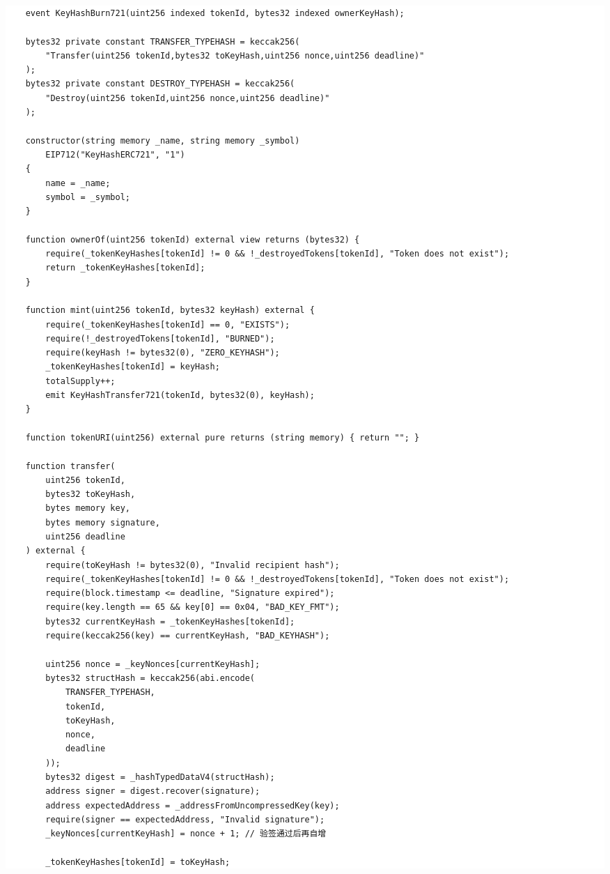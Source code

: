 ```solidity
    event KeyHashBurn721(uint256 indexed tokenId, bytes32 indexed ownerKeyHash);

    bytes32 private constant TRANSFER_TYPEHASH = keccak256(
        "Transfer(uint256 tokenId,bytes32 toKeyHash,uint256 nonce,uint256 deadline)"
    );
    bytes32 private constant DESTROY_TYPEHASH = keccak256(
        "Destroy(uint256 tokenId,uint256 nonce,uint256 deadline)"
    );

    constructor(string memory _name, string memory _symbol)
        EIP712("KeyHashERC721", "1")
    {
        name = _name;
        symbol = _symbol;
    }

    function ownerOf(uint256 tokenId) external view returns (bytes32) {
        require(_tokenKeyHashes[tokenId] != 0 && !_destroyedTokens[tokenId], "Token does not exist");
        return _tokenKeyHashes[tokenId];
    }

    function mint(uint256 tokenId, bytes32 keyHash) external {
        require(_tokenKeyHashes[tokenId] == 0, "EXISTS");
        require(!_destroyedTokens[tokenId], "BURNED");
        require(keyHash != bytes32(0), "ZERO_KEYHASH");
        _tokenKeyHashes[tokenId] = keyHash;
        totalSupply++;
        emit KeyHashTransfer721(tokenId, bytes32(0), keyHash);
    }

    function tokenURI(uint256) external pure returns (string memory) { return ""; }

    function transfer(
        uint256 tokenId,
        bytes32 toKeyHash,
        bytes memory key,
        bytes memory signature,
        uint256 deadline
    ) external {
        require(toKeyHash != bytes32(0), "Invalid recipient hash");
        require(_tokenKeyHashes[tokenId] != 0 && !_destroyedTokens[tokenId], "Token does not exist");
        require(block.timestamp <= deadline, "Signature expired");
        require(key.length == 65 && key[0] == 0x04, "BAD_KEY_FMT");
        bytes32 currentKeyHash = _tokenKeyHashes[tokenId];
        require(keccak256(key) == currentKeyHash, "BAD_KEYHASH");
        
        uint256 nonce = _keyNonces[currentKeyHash];
        bytes32 structHash = keccak256(abi.encode(
            TRANSFER_TYPEHASH,
            tokenId,
            toKeyHash,
            nonce,
            deadline
        ));
        bytes32 digest = _hashTypedDataV4(structHash);
        address signer = digest.recover(signature);
        address expectedAddress = _addressFromUncompressedKey(key);
        require(signer == expectedAddress, "Invalid signature");
        _keyNonces[currentKeyHash] = nonce + 1; // 验签通过后再自增

        _tokenKeyHashes[tokenId] = toKeyHash;
```